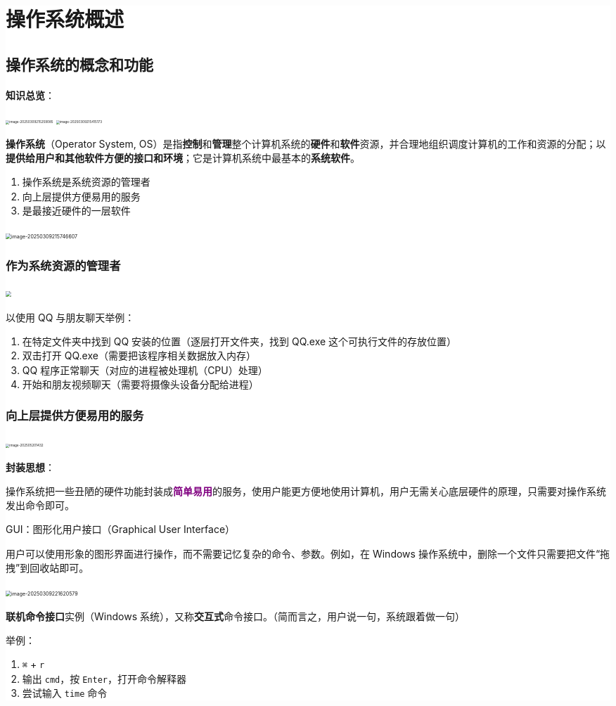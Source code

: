 # 操作系统概述

## 操作系统的概念和功能

**知识总览**：

<img src="https://leafalice-image.oss-cn-hangzhou.aliyuncs.com/img/image-20250309215259085.png" alt="image-20250309215259085" style="zoom: 33%;" />

<img src="https://leafalice-image.oss-cn-hangzhou.aliyuncs.com/img/image-20250309215415173.png" alt="image-20250309215415173" style="zoom: 33%;" />

**操作系统**（Operator System, OS）是指**控制**和**管理**整个计算机系统的**硬件**和**软件**资源，并合理地组织调度计算机的工作和资源的分配；以**提供给用户和其他软件方便的接口和环境**；它是计算机系统中最基本的**系统软件**。

1. 操作系统是系统资源的管理者
2. 向上层提供方便易用的服务
3. 是最接近硬件的一层软件

<img src="https://leafalice-image.oss-cn-hangzhou.aliyuncs.com/img/image-20250309215746607.png" alt="image-20250309215746607" style="zoom:50%;" />

### 作为系统资源的管理者

<img src="https://leafalice-image.oss-cn-hangzhou.aliyuncs.com/img/image-202506131441.png" style="zoom:50%;" />

以使用 QQ 与朋友聊天举例：

1. 在特定文件夹中找到 QQ 安装的位置（逐层打开文件夹，找到 QQ.exe 这个可执行文件的存放位置）
2. 双击打开 QQ.exe（需要把该程序相关数据放入内存）
3. QQ 程序正常聊天（对应的进程被处理机（CPU）处理）
4. 开始和朋友视频聊天（需要将摄像头设备分配给进程）

### 向上层提供方便易用的服务

<img src="https://leafalice-image.oss-cn-hangzhou.aliyuncs.com/img/image-202505201432.png" alt="image-202505201432" style="zoom:33%;" />

**封装思想**：

操作系统把一些丑陋的硬件功能封装成<span style="color:purple; font-weight:bold">简单易用</span>的服务，使用户能更方便地使用计算机，用户无需关心底层硬件的原理，只需要对操作系统发出命令即可。

GUI：图形化用户接口（Graphical User Interface）

用户可以使用形象的图形界面进行操作，而不需要记忆复杂的命令、参数。例如，在 Windows 操作系统中，删除一个文件只需要把文件“拖拽”到回收站即可。

<img src="https://leafalice-image.oss-cn-hangzhou.aliyuncs.com/img/image-20250309221620579.png" alt="image-20250309221620579" style="zoom:50%;" />

**联机命令接口**实例（Windows 系统），又称**交互式**命令接口。（简而言之，用户说一句，系统跟着做一句）

举例：

1. `⌘` + `r`
2. 输出 `cmd`，按 `Enter`，打开命令解释器
3. 尝试输入 `time` 命令
